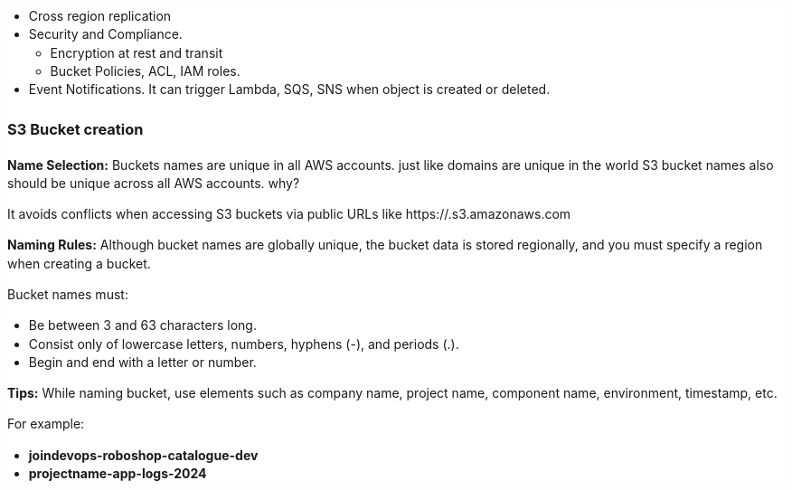 * Cross region replication
* Security and Compliance. 
    * Encryption at rest and transit
    * Bucket Policies, ACL, IAM roles.
* Event Notifications. It can trigger Lambda, SQS, SNS when object is created or deleted.

### S3 Bucket creation

**Name Selection:**
Buckets names are unique in all AWS accounts. just like domains are unique in the world S3 bucket names also should be unique across all AWS accounts. why?

It avoids conflicts when accessing S3 buckets via public URLs like https://<bucket-name>.s3.amazonaws.com

**Naming Rules:**
Although bucket names are globally unique, the bucket data is stored regionally, and you must specify a region when creating a bucket.

Bucket names must:
* Be between 3 and 63 characters long.
* Consist only of lowercase letters, numbers, hyphens (-), and periods (.).
* Begin and end with a letter or number.

**Tips:**
While naming bucket, use elements such as company name, project name, component name, environment, timestamp, etc.

For example:
* **joindevops-roboshop-catalogue-dev**
* **projectname-app-logs-2024**